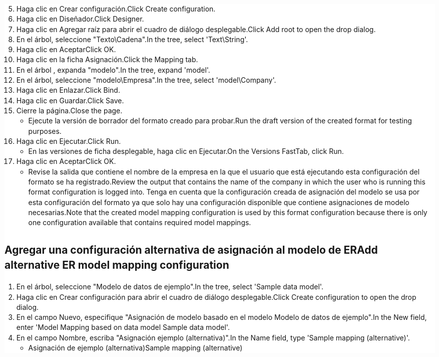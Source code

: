 5. <span data-ttu-id="4ae3a-178">Haga clic en Crear configuración.</span><span class="sxs-lookup"><span data-stu-id="4ae3a-178">Click Create configuration.</span></span>
6. <span data-ttu-id="4ae3a-179">Haga clic en Diseñador.</span><span class="sxs-lookup"><span data-stu-id="4ae3a-179">Click Designer.</span></span>
7. <span data-ttu-id="4ae3a-180">Haga clic en Agregar raíz para abrir el cuadro de diálogo desplegable.</span><span class="sxs-lookup"><span data-stu-id="4ae3a-180">Click Add root to open the drop dialog.</span></span>
8. <span data-ttu-id="4ae3a-181">En el árbol, seleccione "Texto\Cadena".</span><span class="sxs-lookup"><span data-stu-id="4ae3a-181">In the tree, select 'Text\String'.</span></span>
9. <span data-ttu-id="4ae3a-182">Haga clic en Aceptar</span><span class="sxs-lookup"><span data-stu-id="4ae3a-182">Click OK.</span></span>
10. <span data-ttu-id="4ae3a-183">Haga clic en la ficha Asignación.</span><span class="sxs-lookup"><span data-stu-id="4ae3a-183">Click the Mapping tab.</span></span>
11. <span data-ttu-id="4ae3a-184">En el árbol , expanda "modelo".</span><span class="sxs-lookup"><span data-stu-id="4ae3a-184">In the tree, expand 'model'.</span></span>
12. <span data-ttu-id="4ae3a-185">En el árbol, seleccione "modelo\Empresa".</span><span class="sxs-lookup"><span data-stu-id="4ae3a-185">In the tree, select 'model\Company'.</span></span>
13. <span data-ttu-id="4ae3a-186">Haga clic en Enlazar.</span><span class="sxs-lookup"><span data-stu-id="4ae3a-186">Click Bind.</span></span>
14. <span data-ttu-id="4ae3a-187">Haga clic en Guardar.</span><span class="sxs-lookup"><span data-stu-id="4ae3a-187">Click Save.</span></span>
15. <span data-ttu-id="4ae3a-188">Cierre la página.</span><span class="sxs-lookup"><span data-stu-id="4ae3a-188">Close the page.</span></span>
    * <span data-ttu-id="4ae3a-189">Ejecute la versión de borrador del formato creado para probar.</span><span class="sxs-lookup"><span data-stu-id="4ae3a-189">Run the draft version of the created format for testing purposes.</span></span>  
16. <span data-ttu-id="4ae3a-190">Haga clic en Ejecutar.</span><span class="sxs-lookup"><span data-stu-id="4ae3a-190">Click Run.</span></span>
    * <span data-ttu-id="4ae3a-191">En las versiones de ficha desplegable, haga clic en Ejecutar.</span><span class="sxs-lookup"><span data-stu-id="4ae3a-191">On the Versions FastTab, click Run.</span></span>  
17. <span data-ttu-id="4ae3a-192">Haga clic en Aceptar</span><span class="sxs-lookup"><span data-stu-id="4ae3a-192">Click OK.</span></span>
    * <span data-ttu-id="4ae3a-193">Revise la salida que contiene el nombre de la empresa en la que el usuario que está ejecutando esta configuración del formato se ha registrado.</span><span class="sxs-lookup"><span data-stu-id="4ae3a-193">Review the output that contains the name of the company in which the user who is running this format configuration is logged into.</span></span> <span data-ttu-id="4ae3a-194">Tenga en cuenta que la configuración creada de asignación del modelo se usa por esta configuración del formato ya que solo hay una configuración disponible que contiene asignaciones de modelo necesarias.</span><span class="sxs-lookup"><span data-stu-id="4ae3a-194">Note that the created model mapping configuration is used by this format configuration because there is only one configuration available that contains required model mappings.</span></span>   

## <a name="add-alternative-er-model-mapping-configuration"></a><span data-ttu-id="4ae3a-195">Agregar una configuración alternativa de asignación al modelo de ER</span><span class="sxs-lookup"><span data-stu-id="4ae3a-195">Add alternative ER model mapping configuration</span></span>
1. <span data-ttu-id="4ae3a-196">En el árbol, seleccione "Modelo de datos de ejemplo".</span><span class="sxs-lookup"><span data-stu-id="4ae3a-196">In the tree, select 'Sample data model'.</span></span>
2. <span data-ttu-id="4ae3a-197">Haga clic en Crear configuración para abrir el cuadro de diálogo desplegable.</span><span class="sxs-lookup"><span data-stu-id="4ae3a-197">Click Create configuration to open the drop dialog.</span></span>
3. <span data-ttu-id="4ae3a-198">En el campo Nuevo, especifique "Asignación de modelo basado en el modelo Modelo de datos de ejemplo".</span><span class="sxs-lookup"><span data-stu-id="4ae3a-198">In the New field, enter 'Model Mapping based on data model Sample data model'.</span></span>
4. <span data-ttu-id="4ae3a-199">En el campo Nombre, escriba "Asignación ejemplo (alternativa)".</span><span class="sxs-lookup"><span data-stu-id="4ae3a-199">In the Name field, type 'Sample mapping (alternative)'.</span></span>
    * <span data-ttu-id="4ae3a-200">Asignación de ejemplo (alternativa)</span><span class="sxs-lookup"><span data-stu-id="4ae3a-200">Sample mapping (alternative)</span></span>  